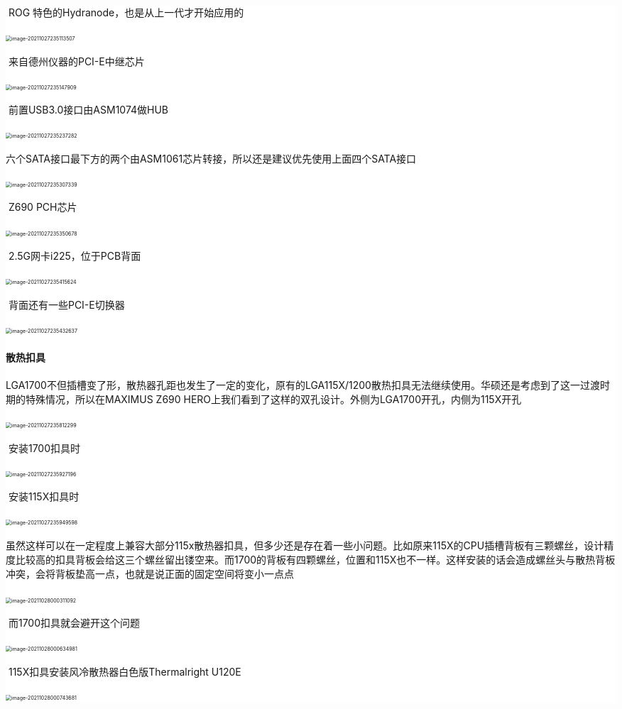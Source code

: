 ​	ROG 特色的Hydranode，也是从上一代才开始应用的

<img src="https://fw.koolcenter.com/binary/markdown/12900K_M14H/35.jpg" alt="image-20211027235113507" style="zoom:50%;" />

​	来自德州仪器的PCI-E中继芯片

<img src="https://fw.koolcenter.com/binary/markdown/12900K_M14H/36.jpg" alt="image-20211027235147909" style="zoom:50%;" />

​	前置USB3.0接口由ASM1074做HUB

<img src="https://fw.koolcenter.com/binary/markdown/12900K_M14H/37.jpg" alt="image-20211027235237282" style="zoom:50%;" />

​	六个SATA接口最下方的两个由ASM1061芯片转接，所以还是建议优先使用上面四个SATA接口

<img src="https://fw.koolcenter.com/binary/markdown/12900K_M14H/38.jpg" alt="image-20211027235307339" style="zoom:50%;" />

​	Z690 PCH芯片

<img src="https://fw.koolcenter.com/binary/markdown/12900K_M14H/39.jpg" alt="image-20211027235350678" style="zoom:50%;" />

​	2.5G网卡i225，位于PCB背面

<img src="https://fw.koolcenter.com/binary/markdown/12900K_M14H/40.jpg" alt="image-20211027235415624" style="zoom:50%;" />

​	背面还有一些PCI-E切换器

<img src="https://fw.koolcenter.com/binary/markdown/12900K_M14H/41.jpg" alt="image-20211027235432637" style="zoom:50%;" />

#### 	散热扣具

​	LGA1700不但插槽变了形，散热器孔距也发生了一定的变化，原有的LGA115X/1200散热扣具无法继续使用。华硕还是考虑到了这一过渡时期的特殊情况，所以在MAXIMUS Z690 HERO上我们看到了这样的双孔设计。外侧为LGA1700开孔，内侧为115X开孔

<img src="https://fw.koolcenter.com/binary/markdown/12900K_M14H/43.jpg" alt="image-20211027235812299" style="zoom:50%;" />

​	安装1700扣具时

<img src="https://fw.koolcenter.com/binary/markdown/12900K_M14H/45.jpg" alt="image-20211027235927196" style="zoom:50%;" />

​	安装115X扣具时

<img src="https://fw.koolcenter.com/binary/markdown/12900K_M14H/46.jpg" alt="image-20211027235949598" style="zoom:50%;" />

​	虽然这样可以在一定程度上兼容大部分115x散热器扣具，但多少还是存在着一些小问题。比如原来115X的CPU插槽背板有三颗螺丝，设计精度比较高的扣具背板会给这三个螺丝留出镂空来。而1700的背板有四颗螺丝，位置和115X也不一样。这样安装的话会造成螺丝头与散热背板冲突，会将背板垫高一点，也就是说正面的固定空间将变小一点点

<img src="https://fw.koolcenter.com/binary/markdown/12900K_M14H/47.jpg" alt="image-20211028000311092" style="zoom:50%;" />

​	而1700扣具就会避开这个问题

<img src="https://fw.koolcenter.com/binary/markdown/12900K_M14H/48.jpg" alt="image-20211028000634981" style="zoom:50%;" />

​	115X扣具安装风冷散热器白色版Thermalright U120E 

<img src="https://fw.koolcenter.com/binary/markdown/12900K_M14H/49.jpg" alt="image-20211028000743681" style="zoom:50%;" />
